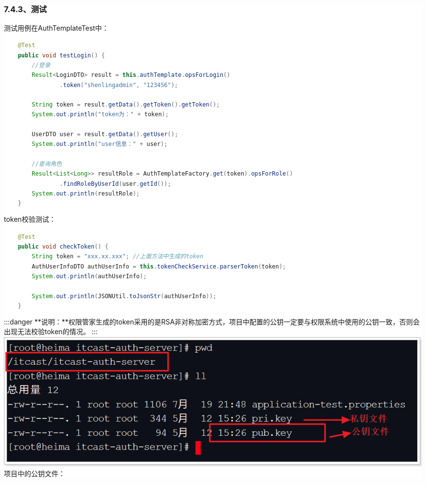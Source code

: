 ### 7.4.3、测试

测试用例在AuthTemplateTest中：

```java
    @Test
    public void testLogin() {
        //登录
        Result<LoginDTO> result = this.authTemplate.opsForLogin()
                .token("shenlingadmin", "123456");

        String token = result.getData().getToken().getToken();
        System.out.println("token为：" + token);

        UserDTO user = result.getData().getUser();
        System.out.println("user信息：" + user);

        //查询角色
        Result<List<Long>> resultRole = AuthTemplateFactory.get(token).opsForRole()
                .findRoleByUserId(user.getId());
        System.out.println(resultRole);
    }
```

token校验测试：

```java
    @Test
    public void checkToken() {
        String token = "xxx.xx.xxx"; //上面方法中生成的token
        AuthUserInfoDTO authUserInfo = this.tokenCheckService.parserToken(token);
        System.out.println(authUserInfo);

        System.out.println(JSONUtil.toJsonStr(authUserInfo));
    }
```

:::danger
**说明：**权限管家生成的token采用的是RSA非对称加密方式，项目中配置的公钥一定要与权限系统中使用的公钥一致，否则会出现无法校验token的情况。
:::
![](./assets/image-20240407183435171-49.png)
项目中的公钥文件：